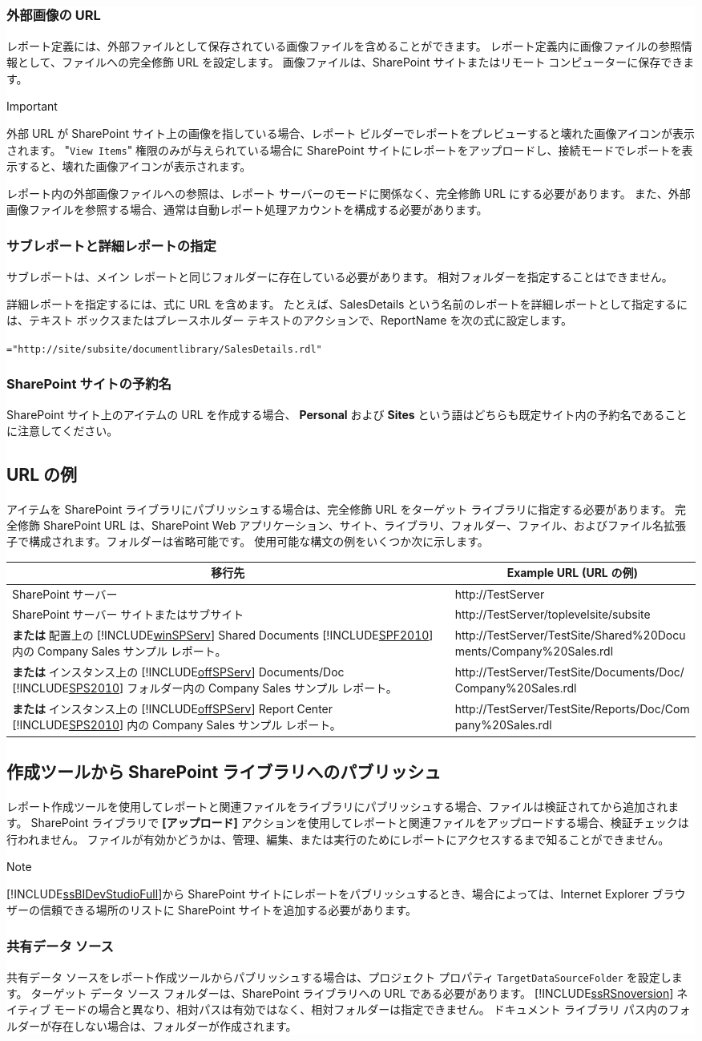### <a name="urls-for-external-images"></a>外部画像の URL  
 レポート定義には、外部ファイルとして保存されている画像ファイルを含めることができます。 レポート定義内に画像ファイルの参照情報として、ファイルへの完全修飾 URL を設定します。 画像ファイルは、SharePoint サイトまたはリモート コンピューターに保存できます。  
  
> [!IMPORTANT]  
>  外部 URL が SharePoint サイト上の画像を指している場合、レポート ビルダーでレポートをプレビューすると壊れた画像アイコンが表示されます。 "`View Items`" 権限のみが与えられている場合に SharePoint サイトにレポートをアップロードし、接続モードでレポートを表示すると、壊れた画像アイコンが表示されます。  
  
 レポート内の外部画像ファイルへの参照は、レポート サーバーのモードに関係なく、完全修飾 URL にする必要があります。 また、外部画像ファイルを参照する場合、通常は自動レポート処理アカウントを構成する必要があります。  
  
### <a name="specifying-subreports-and-drillthrough-reports"></a>サブレポートと詳細レポートの指定  
 サブレポートは、メイン レポートと同じフォルダーに存在している必要があります。 相対フォルダーを指定することはできません。  
  
 詳細レポートを指定するには、式に URL を含めます。 たとえば、SalesDetails という名前のレポートを詳細レポートとして指定するには、テキスト ボックスまたはプレースホルダー テキストのアクションで、ReportName を次の式に設定します。  
  
```  
="http://site/subsite/documentlibrary/SalesDetails.rdl"  
```  
  
### <a name="reserved-names-on-sharepoint-sites"></a>SharePoint サイトの予約名  
 SharePoint サイト上のアイテムの URL を作成する場合、 **Personal** および **Sites** という語はどちらも既定サイト内の予約名であることに注意してください。  
  
## <a name="examples-of-urls"></a>URL の例  
 アイテムを SharePoint ライブラリにパブリッシュする場合は、完全修飾 URL をターゲット ライブラリに指定する必要があります。 完全修飾 SharePoint URL は、SharePoint Web アプリケーション、サイト、ライブラリ、フォルダー、ファイル、およびファイル名拡張子で構成されます。フォルダーは省略可能です。 使用可能な構文の例をいくつか次に示します。  
  
|移行先|Example URL (URL の例)|  
|------------|-----------------|  
|SharePoint サーバー|http://TestServer|  
|SharePoint サーバー サイトまたはサブサイト|http://TestServer/toplevelsite/subsite|  
|**または** 配置上の [!INCLUDE[winSPServ](../../includes/winspserv-md.md)] Shared Documents [!INCLUDE[SPF2010](../../includes/spf2010-md.md)] 内の Company Sales サンプル レポート。|http://TestServer/TestSite/Shared%20Documents/Company%20Sales.rdl|  
|**または** インスタンス上の [!INCLUDE[offSPServ](../../includes/offspserv-md.md)] Documents/Doc [!INCLUDE[SPS2010](../../includes/sps2010-md.md)] フォルダー内の Company Sales サンプル レポート。|http://TestServer/TestSite/Documents/Doc/Company%20Sales.rdl|  
|**または** インスタンス上の [!INCLUDE[offSPServ](../../includes/offspserv-md.md)] Report Center [!INCLUDE[SPS2010](../../includes/sps2010-md.md)] 内の Company Sales サンプル レポート。|http://TestServer/TestSite/Reports/Doc/Company%20Sales.rdl|  
  
##  <a name="publishing-from-an-authoring-tool-to-a-sharepoint-library"></a><a name="publishingToDocLib"></a> 作成ツールから SharePoint ライブラリへのパブリッシュ  
 レポート作成ツールを使用してレポートと関連ファイルをライブラリにパブリッシュする場合、ファイルは検証されてから追加されます。 SharePoint ライブラリで **[アップロード]** アクションを使用してレポートと関連ファイルをアップロードする場合、検証チェックは行われません。 ファイルが有効かどうかは、管理、編集、または実行のためにレポートにアクセスするまで知ることができません。  
  
> [!NOTE]  
>  [!INCLUDE[ssBIDevStudioFull](../../includes/ssbidevstudiofull-md.md)]から SharePoint サイトにレポートをパブリッシュするとき、場合によっては、Internet Explorer ブラウザーの信頼できる場所のリストに SharePoint サイトを追加する必要があります。  
  
### <a name="shared-data-sources"></a>共有データ ソース  
 共有データ ソースをレポート作成ツールからパブリッシュする場合は、プロジェクト プロパティ `TargetDataSourceFolder` を設定します。 ターゲット データ ソース フォルダーは、SharePoint ライブラリへの URL である必要があります。 [!INCLUDE[ssRSnoversion](../../includes/ssrsnoversion-md.md)] ネイティブ モードの場合と異なり、相対パスは有効ではなく、相対フォルダーは指定できません。 ドキュメント ライブラリ パス内のフォルダーが存在しない場合は、フォルダーが作成されます。  
  